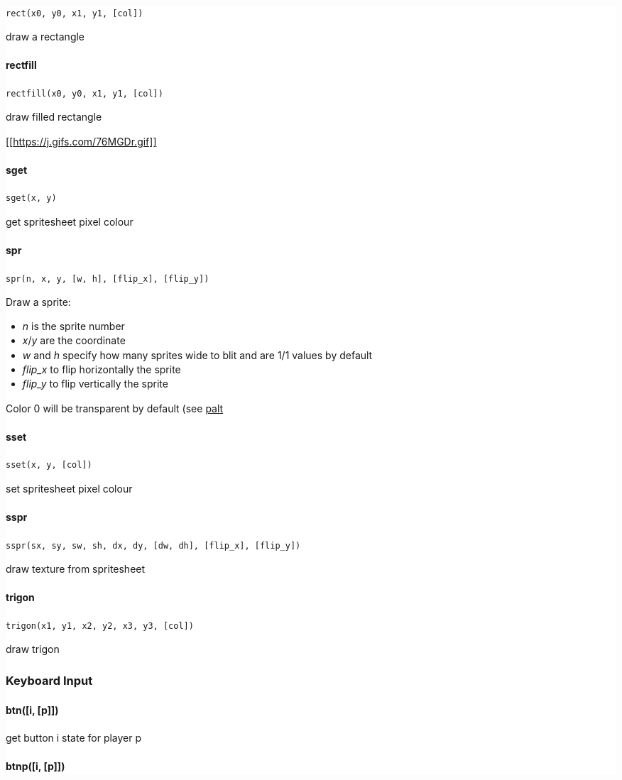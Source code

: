 `rect(x0, y0, x1, y1, [col])`

draw a rectangle

#### rectfill

`rectfill(x0, y0, x1, y1, [col])`

draw filled rectangle

[[https://j.gifs.com/76MGDr.gif]]

#### sget

`sget(x, y)`

get spritesheet pixel colour

#### spr

`spr(n, x, y, [w, h], [flip_x], [flip_y])`

Draw a sprite:
* _n_ is the sprite number
* _x_/_y_ are the coordinate
* _w_ and _h_ specify how many sprites wide to blit and are 1/1 values by default
* _flip_x_ to flip horizontally the sprite
* _flip_y_ to flip vertically the sprite

Color 0 will be transparent by default (see [palt](https://github.com/Gigoteur/PX8/wiki/API-Documentation#palt)


#### sset

`sset(x, y, [col])`

set spritesheet pixel colour

#### sspr

`sspr(sx, sy, sw, sh, dx, dy, [dw, dh], [flip_x], [flip_y])`

draw texture from spritesheet

#### trigon

`trigon(x1, y1, x2, y2, x3, y3, [col])`

draw trigon

### Keyboard Input

#### btn([i, [p]])

get button i state for player p

#### btnp([i, [p]])
